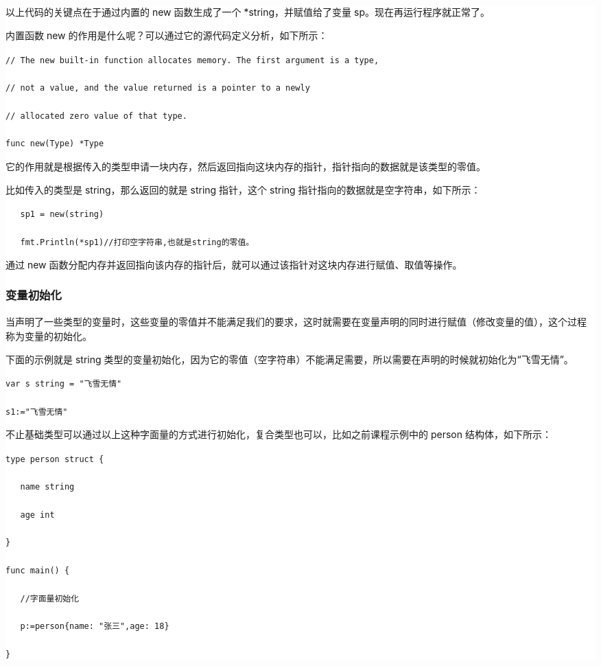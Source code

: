 以上代码的关键点在于通过内置的 new 函数生成了一个 \*string，并赋值给了变量 sp。现在再运行程序就正常了。

内置函数 new 的作用是什么呢？可以通过它的源代码定义分析，如下所示：

```
// The new built-in function allocates memory. The first argument is a type,

// not a value, and the value returned is a pointer to a newly

// allocated zero value of that type.

func new(Type) *Type
```

它的作用就是根据传入的类型申请一块内存，然后返回指向这块内存的指针，指针指向的数据就是该类型的零值。

比如传入的类型是 string，那么返回的就是 string 指针，这个 string 指针指向的数据就是空字符串，如下所示：

```
   sp1 = new(string)

   fmt.Println(*sp1)//打印空字符串,也就是string的零值。
```

通过 new 函数分配内存并返回指向该内存的指针后，就可以通过该指针对这块内存进行赋值、取值等操作。

### 变量初始化

当声明了一些类型的变量时，这些变量的零值并不能满足我们的要求，这时就需要在变量声明的同时进行赋值（修改变量的值），这个过程称为变量的初始化。

下面的示例就是 string 类型的变量初始化，因为它的零值（空字符串）不能满足需要，所以需要在声明的时候就初始化为“飞雪无情”。

```
var s string = "飞雪无情"

s1:="飞雪无情"
```

不止基础类型可以通过以上这种字面量的方式进行初始化，复合类型也可以，比如之前课程示例中的 person 结构体，如下所示：

```
type person struct {

   name string

   age int

}

func main() {

   //字面量初始化

   p:=person{name: "张三",age: 18}

}
```
